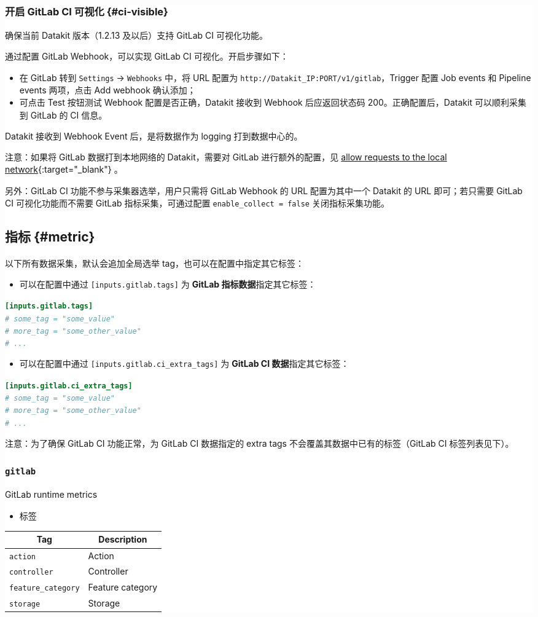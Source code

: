 ### 开启 GitLab CI 可视化 {#ci-visible}

确保当前 Datakit 版本（1.2.13 及以后）支持 GitLab CI 可视化功能。

通过配置 GitLab Webhook，可以实现 GitLab CI 可视化。开启步骤如下：

- 在 GitLab 转到 `Settings` -> `Webhooks` 中，将 URL 配置为 `http://Datakit_IP:PORT/v1/gitlab`，Trigger 配置 Job events 和 Pipeline events 两项，点击 Add webhook 确认添加；
- 可点击 Test 按钮测试 Webhook 配置是否正确，Datakit 接收到 Webhook 后应返回状态码 200。正确配置后，Datakit 可以顺利采集到 GitLab 的 CI 信息。

Datakit 接收到 Webhook Event 后，是将数据作为 logging 打到数据中心的。

注意：如果将 GitLab 数据打到本地网络的 Datakit，需要对 GitLab 进行额外的配置，见 [allow requests to the local network](https://docs.gitlab.com/ee/security/webhooks.html){:target="_blank"} 。

另外：GitLab CI 功能不参与采集器选举，用户只需将 GitLab Webhook 的 URL 配置为其中一个 Datakit 的 URL 即可；若只需要 GitLab CI 可视化功能而不需要 GitLab 指标采集，可通过配置 `enable_collect = false` 关闭指标采集功能。

## 指标 {#metric}

以下所有数据采集，默认会追加全局选举 tag，也可以在配置中指定其它标签：

- 可以在配置中通过 `[inputs.gitlab.tags]` 为 **GitLab 指标数据**指定其它标签：

``` toml
[inputs.gitlab.tags]
# some_tag = "some_value"
# more_tag = "some_other_value"
# ...
```

- 可以在配置中通过 `[inputs.gitlab.ci_extra_tags]` 为 **GitLab CI 数据**指定其它标签：

``` toml
[inputs.gitlab.ci_extra_tags]
# some_tag = "some_value"
# more_tag = "some_other_value"
# ...
```

注意：为了确保 GitLab CI 功能正常，为 GitLab CI 数据指定的 extra tags 不会覆盖其数据中已有的标签（GitLab CI 标签列表见下）。



### `gitlab`

GitLab runtime metrics

- 标签


| Tag | Description |
|  ----  | --------|
|`action`|Action|
|`controller`|Controller|
|`feature_category`|Feature category|
|`storage`|Storage|
